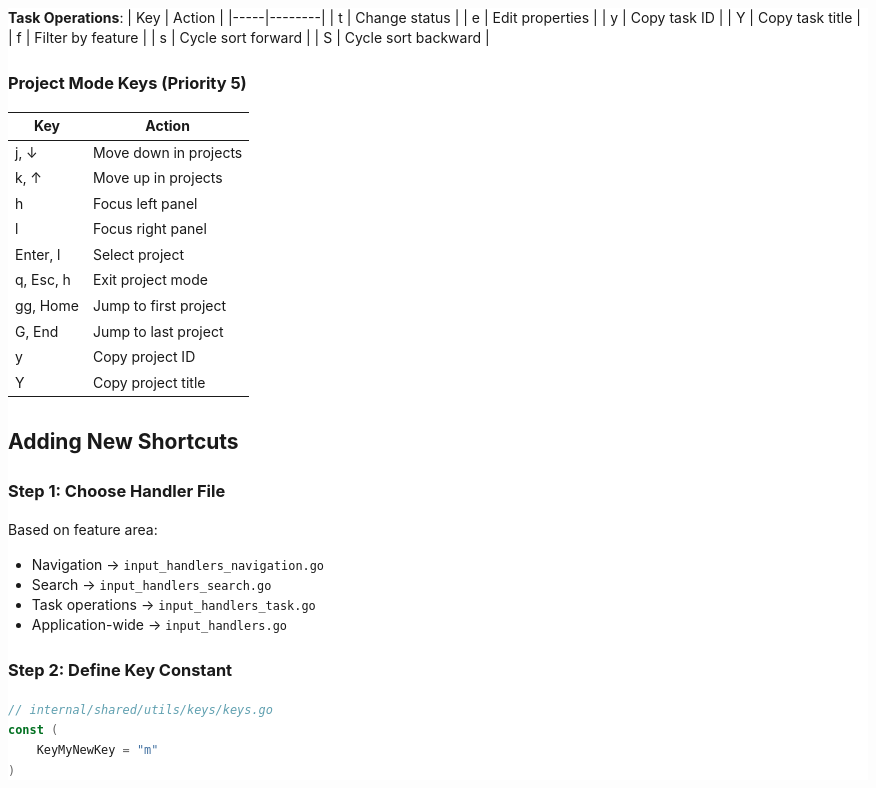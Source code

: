 **Task Operations**:
| Key | Action |
|-----|--------|
| t | Change status |
| e | Edit properties |
| y | Copy task ID |
| Y | Copy task title |
| f | Filter by feature |
| s | Cycle sort forward |
| S | Cycle sort backward |

### Project Mode Keys (Priority 5)

| Key | Action |
|-----|--------|
| j, ↓ | Move down in projects |
| k, ↑ | Move up in projects |
| h | Focus left panel |
| l | Focus right panel |
| Enter, l | Select project |
| q, Esc, h | Exit project mode |
| gg, Home | Jump to first project |
| G, End | Jump to last project |
| y | Copy project ID |
| Y | Copy project title |

## Adding New Shortcuts

### Step 1: Choose Handler File

Based on feature area:
- Navigation → `input_handlers_navigation.go`
- Search → `input_handlers_search.go`
- Task operations → `input_handlers_task.go`
- Application-wide → `input_handlers.go`

### Step 2: Define Key Constant

```go
// internal/shared/utils/keys/keys.go
const (
    KeyMyNewKey = "m"
)
```
